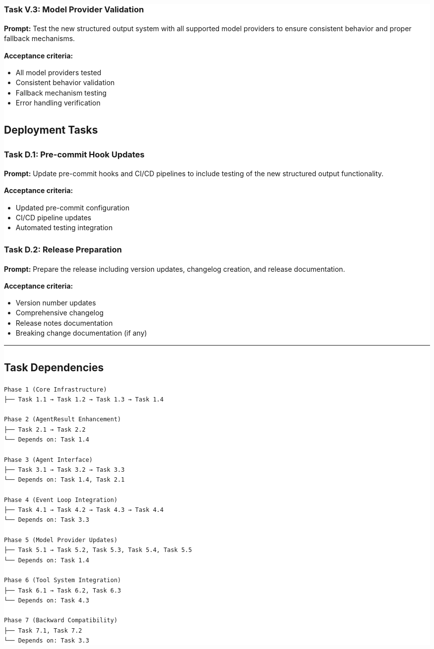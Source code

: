 ### Task V.3: Model Provider Validation
**Prompt:** Test the new structured output system with all supported model providers to ensure consistent behavior and proper fallback mechanisms.

**Acceptance criteria:**
- All model providers tested
- Consistent behavior validation
- Fallback mechanism testing
- Error handling verification

## Deployment Tasks

### Task D.1: Pre-commit Hook Updates
**Prompt:** Update pre-commit hooks and CI/CD pipelines to include testing of the new structured output functionality.

**Acceptance criteria:**
- Updated pre-commit configuration
- CI/CD pipeline updates
- Automated testing integration

### Task D.2: Release Preparation
**Prompt:** Prepare the release including version updates, changelog creation, and release documentation.

**Acceptance criteria:**
- Version number updates
- Comprehensive changelog
- Release notes documentation
- Breaking change documentation (if any)

---

## Task Dependencies

```
Phase 1 (Core Infrastructure)
├── Task 1.1 → Task 1.2 → Task 1.3 → Task 1.4

Phase 2 (AgentResult Enhancement)
├── Task 2.1 → Task 2.2
└── Depends on: Task 1.4

Phase 3 (Agent Interface)
├── Task 3.1 → Task 3.2 → Task 3.3
└── Depends on: Task 1.4, Task 2.1

Phase 4 (Event Loop Integration)
├── Task 4.1 → Task 4.2 → Task 4.3 → Task 4.4
└── Depends on: Task 3.3

Phase 5 (Model Provider Updates)
├── Task 5.1 → Task 5.2, Task 5.3, Task 5.4, Task 5.5
└── Depends on: Task 1.4

Phase 6 (Tool System Integration)
├── Task 6.1 → Task 6.2, Task 6.3
└── Depends on: Task 4.3

Phase 7 (Backward Compatibility)
├── Task 7.1, Task 7.2
└── Depends on: Task 3.3

```
